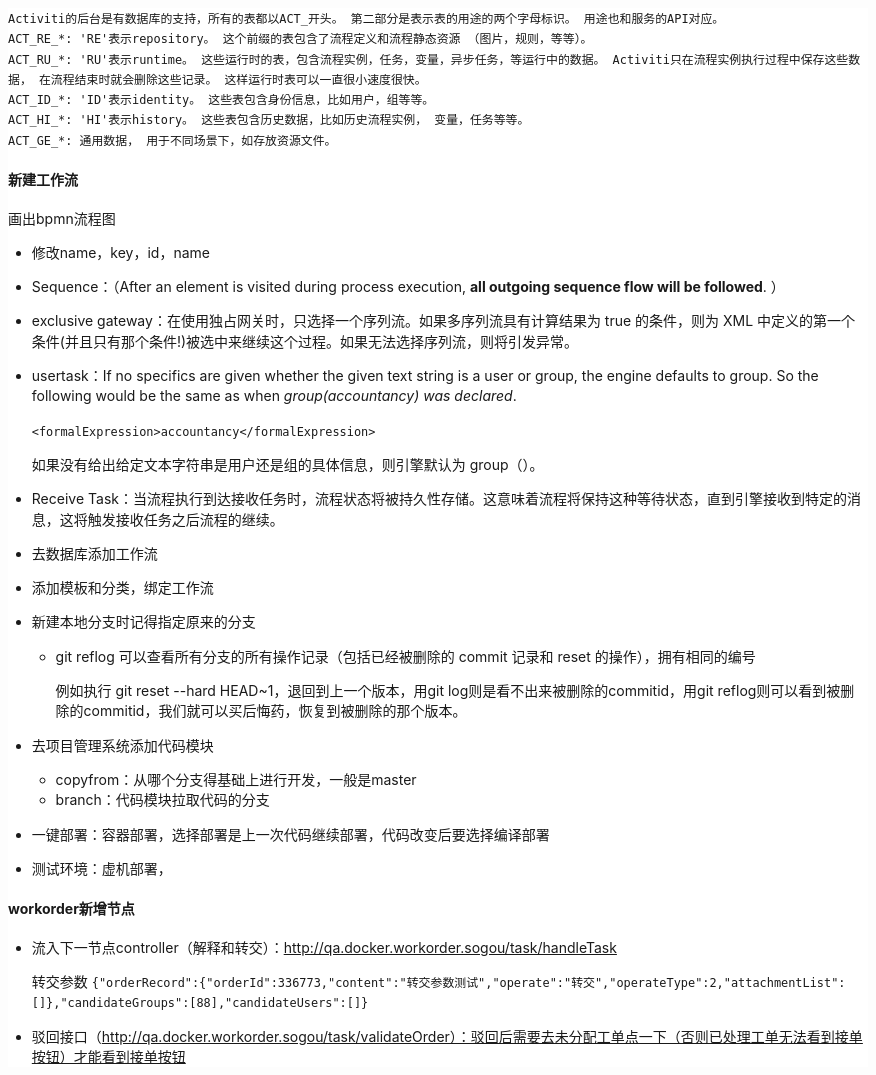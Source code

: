 ```
Activiti的后台是有数据库的支持，所有的表都以ACT_开头。 第二部分是表示表的用途的两个字母标识。 用途也和服务的API对应。
ACT_RE_*: 'RE'表示repository。 这个前缀的表包含了流程定义和流程静态资源 （图片，规则，等等）。
ACT_RU_*: 'RU'表示runtime。 这些运行时的表，包含流程实例，任务，变量，异步任务，等运行中的数据。 Activiti只在流程实例执行过程中保存这些数据， 在流程结束时就会删除这些记录。 这样运行时表可以一直很小速度很快。
ACT_ID_*: 'ID'表示identity。 这些表包含身份信息，比如用户，组等等。
ACT_HI_*: 'HI'表示history。 这些表包含历史数据，比如历史流程实例， 变量，任务等等。
ACT_GE_*: 通用数据， 用于不同场景下，如存放资源文件。
```

#### 新建工作流

画出bpmn流程图

- 修改name，key，id，name

- Sequence：（After an element is visited during process execution, **all outgoing sequence flow will be followed**. ）

- exclusive gateway：在使用独占网关时，只选择一个序列流。如果多序列流具有计算结果为 true 的条件，则为 XML 中定义的第一个条件(并且只有那个条件!)被选中来继续这个过程。如果无法选择序列流，则将引发异常。

- usertask：If no specifics are given whether the given text string is a user or group, the engine defaults to group. So the following would be the same as when *group(accountancy) was declared*.

  ```
  <formalExpression>accountancy</formalExpression>
  ```

  如果没有给出给定文本字符串是用户还是组的具体信息，则引擎默认为 group（）。

  

- Receive Task：当流程执行到达接收任务时，流程状态将被持久性存储。这意味着流程将保持这种等待状态，直到引擎接收到特定的消息，这将触发接收任务之后流程的继续。

- 去数据库添加工作流

- 添加模板和分类，绑定工作流

- 新建本地分支时记得指定原来的分支
  - git reflog 可以查看所有分支的所有操作记录（包括已经被删除的 commit 记录和 reset 的操作），拥有相同的编号
  
    例如执行 git reset --hard HEAD~1，退回到上一个版本，用git log则是看不出来被删除的commitid，用git reflog则可以看到被删除的commitid，我们就可以买后悔药，恢复到被删除的那个版本。
  
- 去项目管理系统添加代码模块
  - copyfrom：从哪个分支得基础上进行开发，一般是master
  - branch：代码模块拉取代码的分支
  
- 一键部署：容器部署，选择部署是上一次代码继续部署，代码改变后要选择编译部署

- 测试环境：虚机部署，

#### workorder新增节点

- 流入下一节点controller（解释和转交）：http://qa.docker.workorder.sogou/task/handleTask

  转交参数 `{"orderRecord":{"orderId":336773,"content":"转交参数测试","operate":"转交","operateType":2,"attachmentList":[]},"candidateGroups":[88],"candidateUsers":[]}`

- 驳回接口（http://qa.docker.workorder.sogou/task/validateOrder）：驳回后需要去未分配工单点一下（否则已处理工单无法看到接单按钮）才能看到接单按钮
